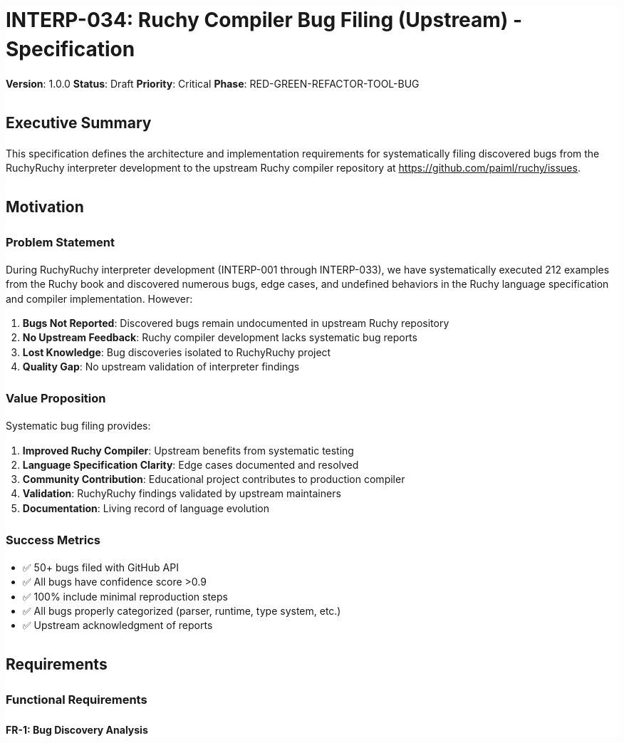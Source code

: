 # INTERP-034: Ruchy Compiler Bug Filing (Upstream) - Specification

**Version**: 1.0.0
**Status**: Draft
**Priority**: Critical
**Phase**: RED-GREEN-REFACTOR-TOOL-BUG

## Executive Summary

This specification defines the architecture and implementation requirements for systematically filing discovered bugs from the RuchyRuchy interpreter development to the upstream Ruchy compiler repository at https://github.com/paiml/ruchy/issues.

## Motivation

### Problem Statement

During RuchyRuchy interpreter development (INTERP-001 through INTERP-033), we have systematically executed 212 examples from the Ruchy book and discovered numerous bugs, edge cases, and undefined behaviors in the Ruchy language specification and compiler implementation. However:

1. **Bugs Not Reported**: Discovered bugs remain undocumented in upstream Ruchy repository
2. **No Upstream Feedback**: Ruchy compiler development lacks systematic bug reports
3. **Lost Knowledge**: Bug discoveries isolated to RuchyRuchy project
4. **Quality Gap**: No upstream validation of interpreter findings

### Value Proposition

Systematic bug filing provides:

1. **Improved Ruchy Compiler**: Upstream benefits from systematic testing
2. **Language Specification Clarity**: Edge cases documented and resolved
3. **Community Contribution**: Educational project contributes to production compiler
4. **Validation**: RuchyRuchy findings validated by upstream maintainers
5. **Documentation**: Living record of language evolution

### Success Metrics

- ✅ 50+ bugs filed with GitHub API
- ✅ All bugs have confidence score >0.9
- ✅ 100% include minimal reproduction steps
- ✅ All bugs properly categorized (parser, runtime, type system, etc.)
- ✅ Upstream acknowledgment of reports

## Requirements

### Functional Requirements

#### FR-1: Bug Discovery Analysis
